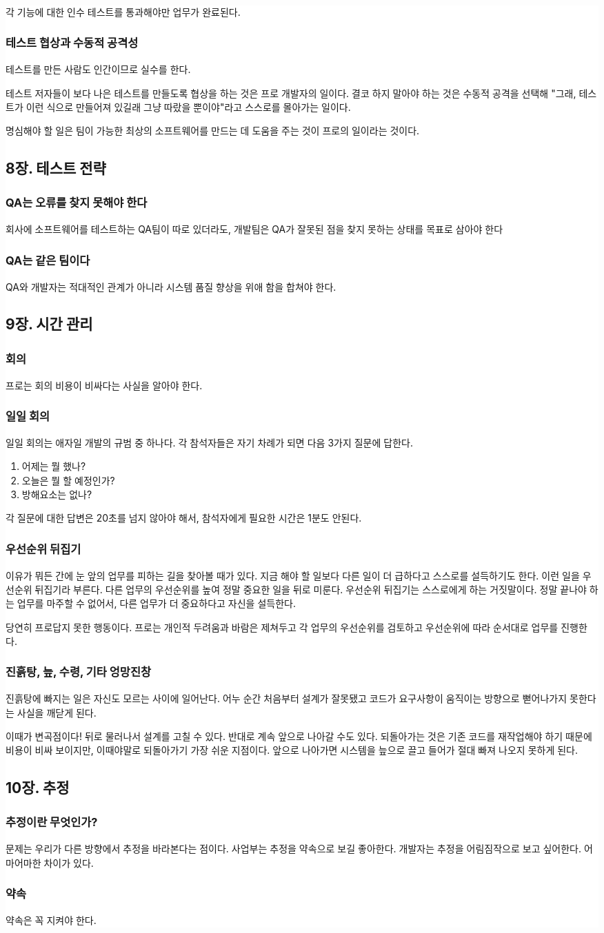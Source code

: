 각 기능에 대한 인수 테스트를 통과해야만 업무가 완료된다. 

### 테스트 협상과 수동적 공격성
테스트를 만든 사람도 인간이므로 실수를 한다. 

테스트 저자들이 보다 나은 테스트를 만들도록 협상을 하는 것은 프로 개발자의 일이다. 결코 하지 말아야 하는 것은 수동적 공격을 선택해 "그래, 테스트가 이런 식으로 만들어져 있길래 그냥 따랐을 뿐이야"라고 스스로를 몰아가는 일이다. 

명심해야 할 일은 팀이 가능한 최상의 소프트웨어를 만드는 데 도움을 주는 것이 프로의 일이라는 것이다. 

## 8장. 테스트 전략
### QA는 오류를 찾지 못해야 한다
회사에 소프트웨어를 테스트하는 QA팀이 따로 있더라도, 개발팀은 QA가 잘못된 점을 찾지 못하는 상태를 목표로 삼아야 한다

### QA는 같은 팀이다
QA와 개발자는 적대적인 관계가 아니라 시스템 품질 향상을 위애 함을 합쳐야 한다. 

## 9장. 시간 관리
### 회의
프로는 회의 비용이 비싸다는 사실을 알아야 한다. 

### 일일 회의
일일 회의는 애자일 개발의 규범 중 하나다. 각 참석자들은 자기 차례가 되면 다음 3가지 질문에 답한다. 
1. 어제는 뭘 했나?
2. 오늘은 뭘 할 예정인가?
3. 방해요소는 없나?

각 질문에 대한 답변은 20초를 넘지 않아야 해서, 참석자에게 필요한 시간은 1분도 안된다. 

### 우선순위 뒤집기
이유가 뭐든 간에 눈 앞의 업무를 피하는 길을 찾아볼 때가 있다. 지금 해야 할 일보다 다른 일이 더 급하다고 스스로를 설득하기도 한다. 이런 일을 우선순위 뒤집기라 부른다. 다른 업무의 우선순위를 높여 정말 중요한 일을 뒤로 미룬다. 우선순위 뒤집기는 스스로에게 하는 거짓말이다. 정말 끝나야 하는 업무를 마주할 수 없어서, 다른 업무가 더 중요하다고 자신을 설득한다. 

당연히 프로답지 못한 행동이다. 프로는 개인적 두려움과 바람은 제쳐두고 각 업무의 우선순위를 검토하고 우선순위에 따라 순서대로 업무를 진행한다. 

### 진흙탕, 늪, 수령, 기타 엉망진창
진흙탕에 빠지는 일은 자신도 모르는 사이에 일어난다. 어누 순간 처음부터 설계가 잘못됐고 코드가 요구사항이 움직이는 방향으로 뻗어나가지 못한다는 사실을 깨닫게 된다. 

이때가 변곡점이다! 뒤로 물러나서 설계를 고칠 수 있다. 반대로 계속 앞으로 나아갈 수도 있다. 되돌아가는 것은 기존 코드를 재작업해야 하기 때문에 비용이 비싸 보이지만, 이때야말로 되돌아가기 가장 쉬운 지점이다. 앞으로 나아가면 시스템을 늪으로 끌고 들어가 절대 빠져 나오지 못하게 된다. 

## 10장. 추정
### 추정이란 무엇인가?
문제는 우리가 다른 방향에서 추정을 바라본다는 점이다. 사업부는 추정을 약속으로 보길 좋아한다. 개발자는 추정을 어림짐작으로 보고 싶어한다. 어마어마한 차이가 있다. 

### 약속
약속은 꼭 지켜야 한다. 
